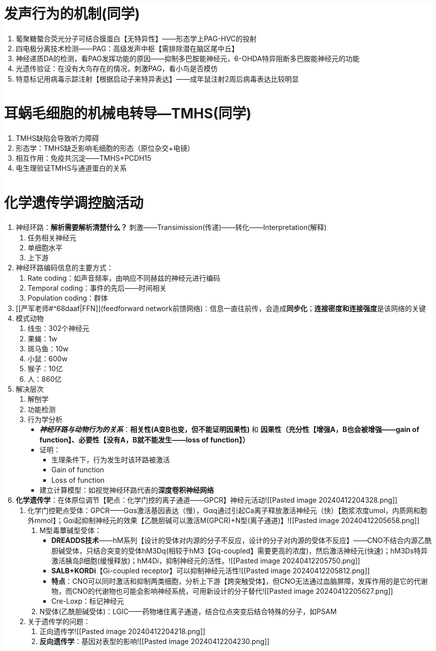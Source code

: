 # 发声行为的机制(同学)
1. 葡聚糖螯合荧光分子可结合膜蛋白【无特异性】——形态学上PAG-HVC的投射
2. 四电极分离技术检测——PAG：高级发声中枢【需排除潜在脑区尾中丘】
3. 神经递质DA的检测，看PAG发挥功能的原因——抑制多巴胺能神经元，6-OHDA特异阻断多巴胺能神经元的功能
4. 光遗传验证：在没有大鸟存在的情况，刺激PAG，看小鸟是否模仿
5. 特意标记用病毒示踪注射【根据启动子来特异表达】——成年鼠注射2周后病毒表达比较明显

# 耳蜗毛细胞的机械电转导—TMHS(同学)
1. TMHS缺陷会导致听力障碍
2. 形态学：TMHS缺乏影响毛细胞的形态（原位杂交+电镜）
3. 相互作用：免疫共沉淀——TMHS+PCDH15
4. 电生理验证TMHS与通道蛋白的关系

# 化学遗传学调控脑活动
1. 神经环路：**解析需要解析清楚什么？** 刺激——Transimission(传递)——转化——Interpretation(解释)
	1. 任务相关神经元
	2. 单细胞水平
	3. 上下游
2. 神经环路编码信息的主要方式：
	1. Rate coding：如声音频率，由响应不同赫兹的神经元进行编码
	2. Temporal coding：事件的先后——时间相关
	3. Population coding：群体
3. [[严军老师#^68daaf|FFN]](feedforward network前馈网络)：信息一直往前传，会造成**同步化**；**连接密度和连接强度**是该网络的关键
4. 模式动物
	1. 线虫：302个神经元
	2. 果蝇：1w
	3. 斑马鱼：10w
	4. 小鼠：600w
	5. 猴子：10亿
	6. 人：860亿
5. 解决层次
	1. 解刨学
	2. 功能检测
	3. 行为学分析
		* ***神经环路与动物行为的关系***：**相关性(A变B也变，但不能证明因果性)** 和 **因果性（充分性【增强A，B也会被增强——gain of function】、必要性【没有A，B就不能发生——loss of function】）**
		* 证明：
			* 生理条件下，行为发生时该环路被激活
			* Gain of function
			* Loss of function
		* 建立计算模型：如视觉神经环路代表的**深度卷积神经网络**
6. **化学遗传学**：在体原位调节【靶点：化学门控的离子通道——GPCR】神经元活动![[Pasted image 20240412204328.png]]
	1. 化学门控靶点受体：GPCR——Gαs激活基因表达（慢），Gαq通过引起Ca离子释放激活神经元（快）【胞浆浓度umol，内质网和胞外mmol】；Gαi起抑制神经元的效果【乙酰胆碱可以激活M(GPCR)+N型(离子通道)】![[Pasted image 20240412205658.png]]
		1. M型毒蕈碱型受体：
			* **DREADDS技术**——hM系列【设计的受体对内源的分子不反应，设计的分子对内源的受体不反应】——CNO不结合内源乙酰胆碱受体，只结合突变的受体hM3Dq(相较于hM3【Gq-coupled】需要更高的浓度)，然后激活神经元(快速)；hM3Ds特异激活胰岛β细胞(缓慢释放)；hM4Di，抑制神经元的活性。![[Pasted image 20240412205750.png]]
			* **SALB+KORDi**【Gi-coupled receptor】可以抑制神经元活性![[Pasted image 20240412205812.png]]
			* **特点**：CNO可以同时激活和抑制两类细胞，分析上下游【跨突触受体】，但CNO无法通过血脑屏障，发挥作用的是它的代谢物，而CNO的代谢物也可能会影响神经系统，可用新设计的分子替代![[Pasted image 20240412205627.png]]
			* Cre-Loxp：标记神经元
		2. N受体(乙酰胆碱受体)：LGIC——药物堵住离子通道，结合位点突变后结合特殊的分子，如PSAM
	1. 关于遗传学的问题：
		1. 正向遗传学![[Pasted image 20240412204218.png]]
		2. **反向遗传学**：基因对表型的影响![[Pasted image 20240412204230.png]]

